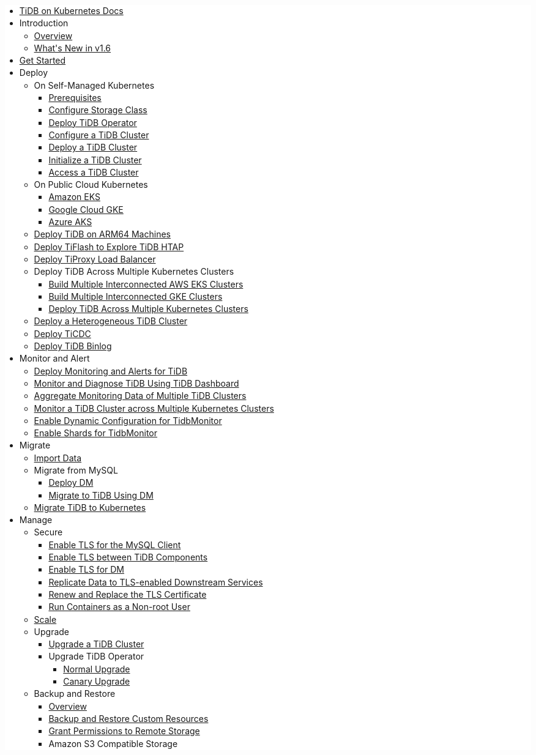 


- [TiDB on Kubernetes Docs](https://docs.pingcap.com/tidb-in-kubernetes/stable/)
- Introduction
  - [Overview](tidb-operator-overview.md)
  - [What's New in v1.6](whats-new-in-v1.6.md)
- [Get Started](get-started.md)
- Deploy
  - On Self-Managed Kubernetes
    - [Prerequisites](prerequisites.md)
    - [Configure Storage Class](configure-storage-class.md)
    - [Deploy TiDB Operator](deploy-tidb-operator.md)
    - [Configure a TiDB Cluster](configure-a-tidb-cluster.md)
    - [Deploy a TiDB Cluster](deploy-on-general-kubernetes.md)
    - [Initialize a TiDB Cluster](initialize-a-cluster.md)
    - [Access a TiDB Cluster](access-tidb.md)
  - On Public Cloud Kubernetes
    - [Amazon EKS](deploy-on-aws-eks.md)
    - [Google Cloud GKE](deploy-on-gcp-gke.md)
    - [Azure AKS](deploy-on-azure-aks.md)
  - [Deploy TiDB on ARM64 Machines](deploy-cluster-on-arm64.md)
  - [Deploy TiFlash to Explore TiDB HTAP](deploy-tiflash.md)
  - [Deploy TiProxy Load Balancer](deploy-tiproxy.md)
  - Deploy TiDB Across Multiple Kubernetes Clusters
    - [Build Multiple Interconnected AWS EKS Clusters](build-multi-aws-eks.md)
    - [Build Multiple Interconnected GKE Clusters](build-multi-gcp-gke.md)
    - [Deploy TiDB Across Multiple Kubernetes Clusters](deploy-tidb-cluster-across-multiple-kubernetes.md)
  - [Deploy a Heterogeneous TiDB Cluster](deploy-heterogeneous-tidb-cluster.md)
  - [Deploy TiCDC](deploy-ticdc.md)
  - [Deploy TiDB Binlog](deploy-tidb-binlog.md)
- Monitor and Alert
  - [Deploy Monitoring and Alerts for TiDB](monitor-a-tidb-cluster.md)
  - [Monitor and Diagnose TiDB Using TiDB Dashboard](access-dashboard.md)
  - [Aggregate Monitoring Data of Multiple TiDB Clusters](aggregate-multiple-cluster-monitor-data.md)
  - [Monitor a TiDB Cluster across Multiple Kubernetes Clusters](deploy-tidb-monitor-across-multiple-kubernetes.md)
  - [Enable Dynamic Configuration for TidbMonitor](enable-monitor-dynamic-configuration.md)
  - [Enable Shards for TidbMonitor](enable-monitor-shards.md)
- Migrate
  - [Import Data](restore-data-using-tidb-lightning.md)
  - Migrate from MySQL
    - [Deploy DM](deploy-tidb-dm.md)
    - [Migrate to TiDB Using DM](use-tidb-dm.md)
  - [Migrate TiDB to Kubernetes](migrate-tidb-to-kubernetes.md)
- Manage
  - Secure
    - [Enable TLS for the MySQL Client](enable-tls-for-mysql-client.md)
    - [Enable TLS between TiDB Components](enable-tls-between-components.md)
    - [Enable TLS for DM](enable-tls-for-dm.md)
    - [Replicate Data to TLS-enabled Downstream Services](enable-tls-for-ticdc-sink.md)
    - [Renew and Replace the TLS Certificate](renew-tls-certificate.md)
    - [Run Containers as a Non-root User](containers-run-as-non-root-user.md)
  - [Scale](scale-a-tidb-cluster.md)
  - Upgrade
    - [Upgrade a TiDB Cluster](upgrade-a-tidb-cluster.md)
    - Upgrade TiDB Operator
      - [Normal Upgrade](upgrade-tidb-operator.md)
      - [Canary Upgrade](canary-upgrade-tidb-operator.md)
  - Backup and Restore
    - [Overview](backup-restore-overview.md)
    - [Backup and Restore Custom Resources](backup-restore-cr.md)
    - [Grant Permissions to Remote Storage](grant-permissions-to-remote-storage.md)
    - Amazon S3 Compatible Storage